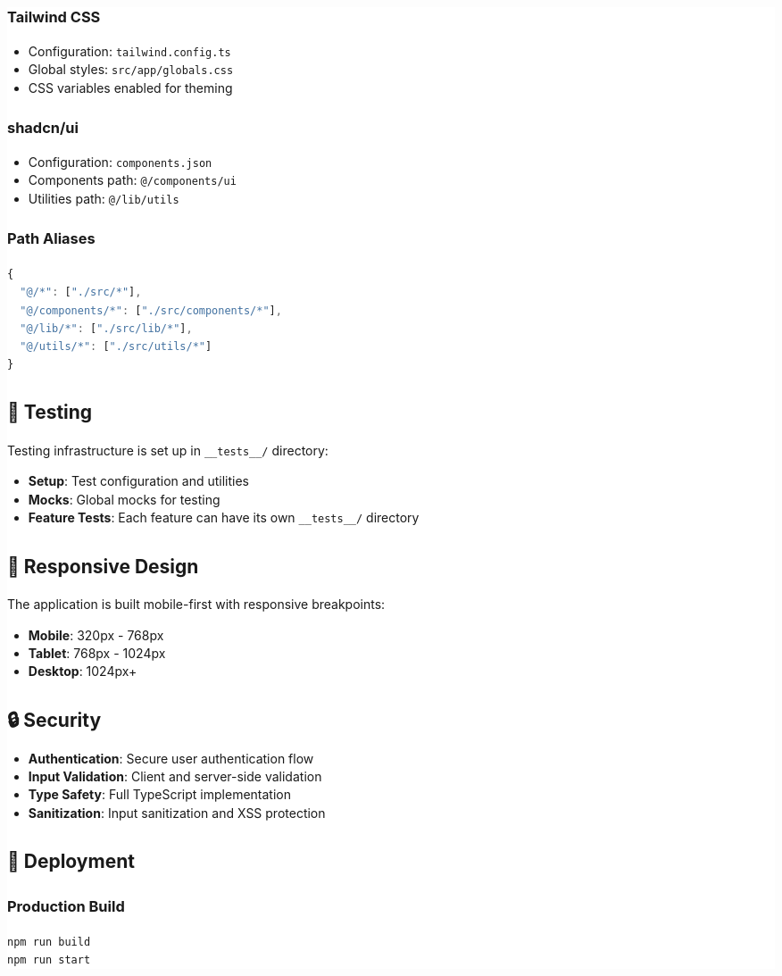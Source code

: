 ### Tailwind CSS

- Configuration: `tailwind.config.ts`
- Global styles: `src/app/globals.css`
- CSS variables enabled for theming

### shadcn/ui

- Configuration: `components.json`
- Components path: `@/components/ui`
- Utilities path: `@/lib/utils`

### Path Aliases

```typescript
{
  "@/*": ["./src/*"],
  "@/components/*": ["./src/components/*"],
  "@/lib/*": ["./src/lib/*"],
  "@/utils/*": ["./src/utils/*"]
}
```

## 🧪 Testing

Testing infrastructure is set up in `__tests__/` directory:

- **Setup**: Test configuration and utilities
- **Mocks**: Global mocks for testing
- **Feature Tests**: Each feature can have its own `__tests__/` directory

## 📱 Responsive Design

The application is built mobile-first with responsive breakpoints:

- **Mobile**: 320px - 768px
- **Tablet**: 768px - 1024px
- **Desktop**: 1024px+

## 🔒 Security

- **Authentication**: Secure user authentication flow
- **Input Validation**: Client and server-side validation
- **Type Safety**: Full TypeScript implementation
- **Sanitization**: Input sanitization and XSS protection

## 🚀 Deployment

### Production Build

```bash
npm run build
npm run start
```
